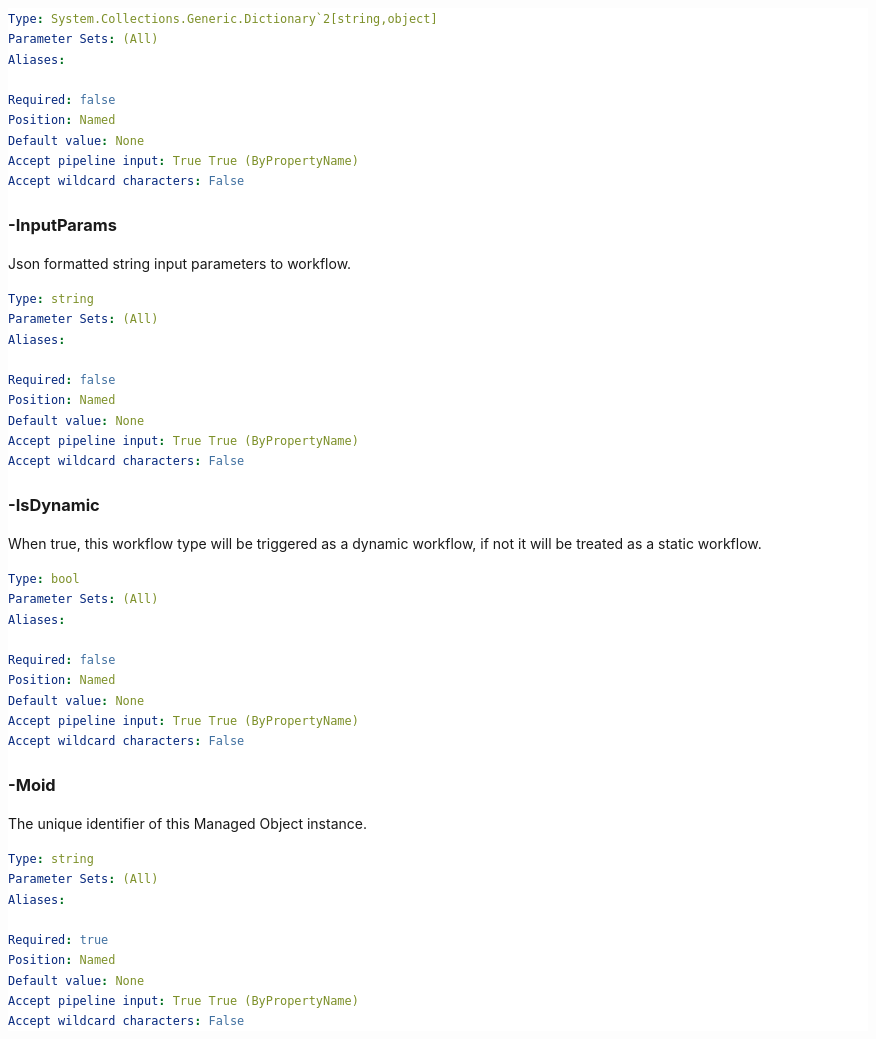 
```yaml
Type: System.Collections.Generic.Dictionary`2[string,object]
Parameter Sets: (All)
Aliases:

Required: false
Position: Named
Default value: None
Accept pipeline input: True True (ByPropertyName)
Accept wildcard characters: False
```

### -InputParams
Json formatted string input parameters to workflow.

```yaml
Type: string
Parameter Sets: (All)
Aliases:

Required: false
Position: Named
Default value: None
Accept pipeline input: True True (ByPropertyName)
Accept wildcard characters: False
```

### -IsDynamic
When true, this workflow type will be triggered as a dynamic workflow, if not it will be treated as a static workflow.

```yaml
Type: bool
Parameter Sets: (All)
Aliases:

Required: false
Position: Named
Default value: None
Accept pipeline input: True True (ByPropertyName)
Accept wildcard characters: False
```

### -Moid
The unique identifier of this Managed Object instance.

```yaml
Type: string
Parameter Sets: (All)
Aliases:

Required: true
Position: Named
Default value: None
Accept pipeline input: True True (ByPropertyName)
Accept wildcard characters: False
```
